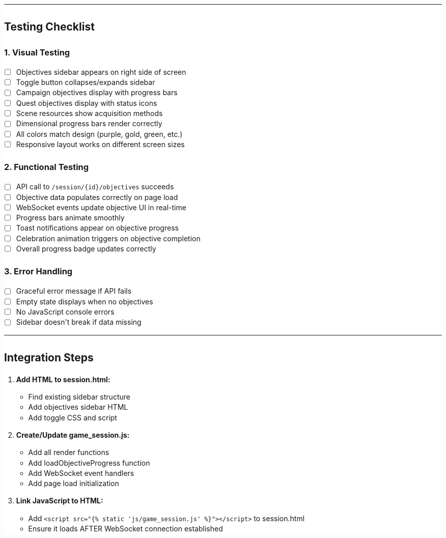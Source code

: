 ```javascript
```

---

## Testing Checklist

### **1. Visual Testing**

- [ ] Objectives sidebar appears on right side of screen
- [ ] Toggle button collapses/expands sidebar
- [ ] Campaign objectives display with progress bars
- [ ] Quest objectives display with status icons
- [ ] Scene resources show acquisition methods
- [ ] Dimensional progress bars render correctly
- [ ] All colors match design (purple, gold, green, etc.)
- [ ] Responsive layout works on different screen sizes

### **2. Functional Testing**

- [ ] API call to `/session/{id}/objectives` succeeds
- [ ] Objective data populates correctly on page load
- [ ] WebSocket events update objective UI in real-time
- [ ] Progress bars animate smoothly
- [ ] Toast notifications appear on objective progress
- [ ] Celebration animation triggers on objective completion
- [ ] Overall progress badge updates correctly

### **3. Error Handling**

- [ ] Graceful error message if API fails
- [ ] Empty state displays when no objectives
- [ ] No JavaScript console errors
- [ ] Sidebar doesn't break if data missing

---

## Integration Steps

1. **Add HTML to session.html:**
   - Find existing sidebar structure
   - Add objectives sidebar HTML
   - Add toggle CSS and script

2. **Create/Update game_session.js:**
   - Add all render functions
   - Add loadObjectiveProgress function
   - Add WebSocket event handlers
   - Add page load initialization

3. **Link JavaScript to HTML:**
   - Add `<script src="{% static 'js/game_session.js' %}"></script>` to session.html
   - Ensure it loads AFTER WebSocket connection established
